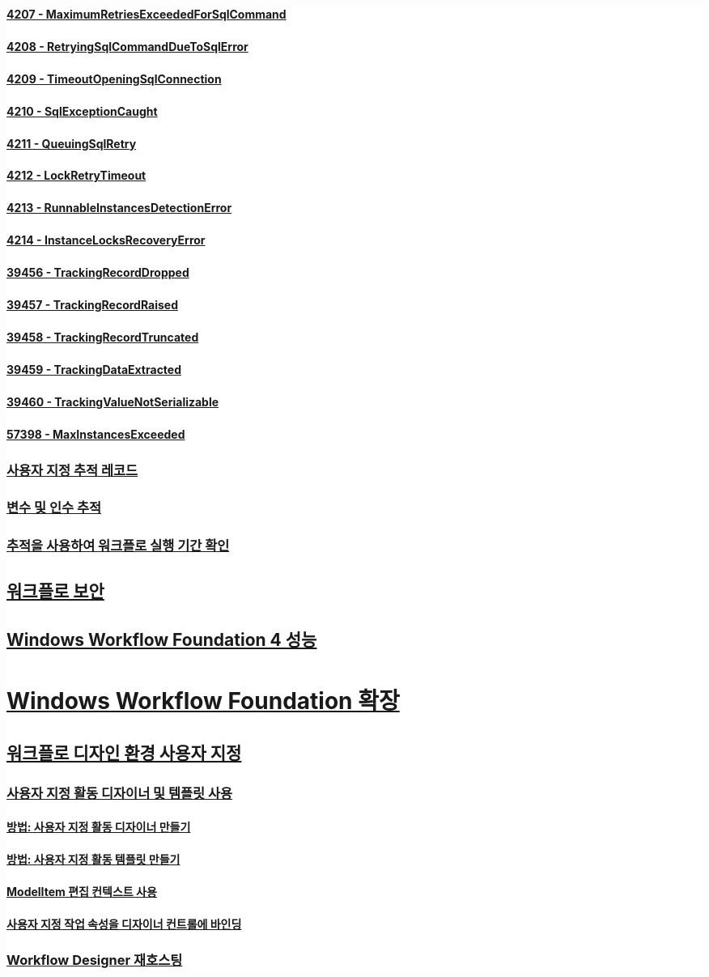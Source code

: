 #### [4207 - MaximumRetriesExceededForSqlCommand](4207-maximumretriesexceededforsqlcommand.md)
#### [4208 - RetryingSqlCommandDueToSqlError](4208-retryingsqlcommandduetosqlerror.md)
#### [4209 - TimeoutOpeningSqlConnection](4209-timeoutopeningsqlconnection.md)
#### [4210 - SqlExceptionCaught](4210-sqlexceptioncaught.md)
#### [4211 - QueuingSqlRetry](4211-queuingsqlretry.md)
#### [4212 - LockRetryTimeout](4212-lockretrytimeout.md)
#### [4213 - RunnableInstancesDetectionError](4213-runnableinstancesdetectionerror.md)
#### [4214 - InstanceLocksRecoveryError](4214-instancelocksrecoveryerror.md)
#### [39456 - TrackingRecordDropped](39456-trackingrecorddropped.md)
#### [39457 - TrackingRecordRaised](39457-trackingrecordraised.md)
#### [39458 - TrackingRecordTruncated](39458-trackingrecordtruncated.md)
#### [39459 - TrackingDataExtracted](39459-trackingdataextracted.md)
#### [39460 - TrackingValueNotSerializable](39460-trackingvaluenotserializable.md)
#### [57398 - MaxInstancesExceeded](57398-maxinstancesexceeded.md)
### [사용자 지정 추적 레코드](custom-tracking-records.md)
### [변수 및 인수 추적](variable-and-argument-tracking.md)
### [추적을 사용하여 워크플로 실행 기간 확인](determining-workflow-execution-duration-using-tracing.md)
## [워크플로 보안](workflow-security.md)
## [Windows Workflow Foundation 4 성능](performance.md)
# [Windows Workflow Foundation 확장](extend.md)
## [워크플로 디자인 환경 사용자 지정](customizing-the-workflow-design-experience.md)
### [사용자 지정 활동 디자이너 및 템플릿 사용](using-custom-activity-designers-and-templates.md)
#### [방법: 사용자 지정 활동 디자이너 만들기](how-to-create-a-custom-activity-designer.md)
#### [방법: 사용자 지정 활동 템플릿 만들기](how-to-create-a-custom-activity-template.md)
#### [ModelItem 편집 컨텍스트 사용](using-the-modelitem-editing-context.md)
#### [사용자 지정 작업 속성을 디자이너 컨트롤에 바인딩](binding-a-custom-activity-property-to-a-designer-control.md)
### [Workflow Designer 재호스팅](rehosting-the-workflow-designer.md)